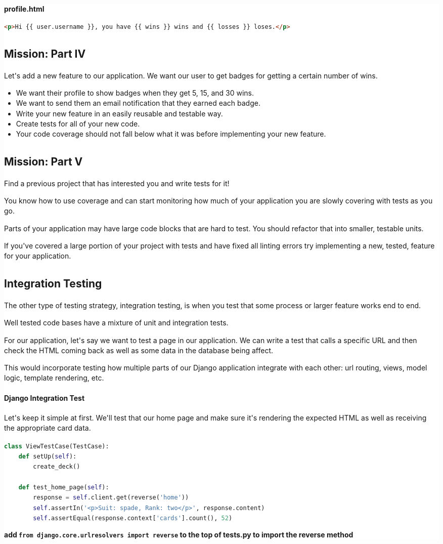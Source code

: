 **profile.html**
````HTML
<p>Hi {{ user.username }}, you have {{ wins }} wins and {{ losses }} loses.</p>
````

## Mission: Part IV

Let's add a new feature to our application. We want our user to get badges for getting a certain number of wins.

* We want their profile to show badges when they get 5, 15, and 30 wins.
* We want to send them an email notification that they earned each badge.
* Write your new feature in an easily reusable and testable way.
* Create tests for all of your new code.
* Your code coverage should not fall below what it was before implementing your new feature.

## Mission: Part V
Find a previous project that has interested you and write tests for it!

You know how to use coverage and can start monitoring how much of your application you are slowly covering with tests as you go.

Parts of your application may have large code blocks that are hard to test. You should refactor that into smaller, testable units.

If you've covered a large portion of your project with tests and have fixed all linting errors try implementing a new, tested, feature for your application.

## Integration Testing
The other type of testing strategy, integration testing, is when you test that some process or larger feature works end to end.

Well tested code bases have a mixture of unit and integration tests.

For our application, let's say we want to test a page in our application. We can write a test that calls a specific URL and then check the HTML coming back as well as some data in the database being affect.

This would incorporate testing how multiple parts of our Django application integrate with each other: url routing, views, model logic, template rendering, etc.

#### Django Integration Test
Let's keep it simple at first. We'll test that our home page and make sure it's rendering the expected HTML as well as receiving the appropriate card data.

````Python
class ViewTestCase(TestCase):
    def setUp(self):
        create_deck()

    def test_home_page(self):
        response = self.client.get(reverse('home'))
        self.assertIn('<p>Suit: spade, Rank: two</p>', response.content)
        self.assertEqual(response.context['cards'].count(), 52)
````
**add <code>from django.core.urlresolvers import reverse</code> to the top of tests.py to import the reverse method**


[XKCD API docs]: http://xkcd.com/json.html
[Gravatar docs]: https://en.gravatar.com/site/implement/profiles/json/
[factory boy's documentation]: http://factoryboy.readthedocs.org/en/latest/orms.html#factory.django.DjangoOptions